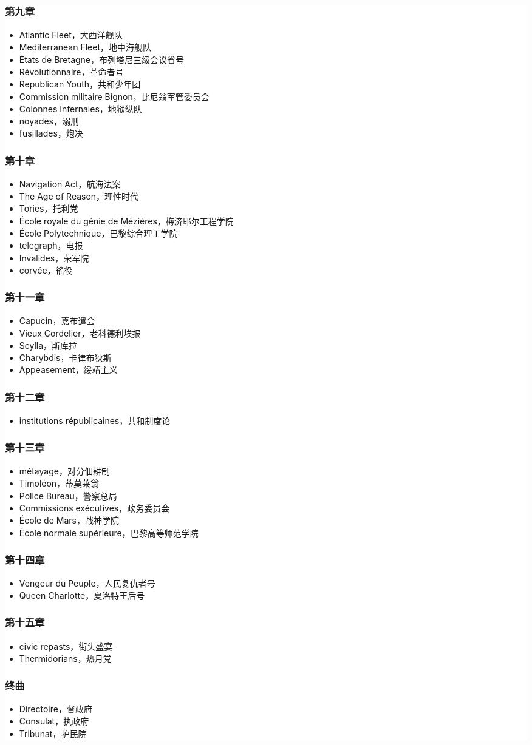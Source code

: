 ### 第九章

- Atlantic Fleet，大西洋舰队
- Mediterranean Fleet，地中海舰队
- États de Bretagne，布列塔尼三级会议省号
- Révolutionnaire，革命者号
- Republican Youth，共和少年团
- Commission militaire Bignon，比尼翁军管委员会
- Colonnes Infernales，地狱纵队
- noyades，溺刑
- fusillades，炮决

### 第十章

- Navigation Act，航海法案
- The Age of Reason，理性时代
- Tories，托利党
- École royale du génie de Mézières，梅济耶尔工程学院
- École Polytechnique，巴黎综合理工学院
- telegraph，电报
- Invalides，荣军院
- corvée，徭役

### 第十一章

- Capucin，嘉布遣会
- Vieux Cordelier，老科德利埃报
- Scylla，斯库拉
- Charybdis，卡律布狄斯
- Appeasement，绥靖主义

### 第十二章

- institutions républicaines，共和制度论

### 第十三章

- métayage，对分佃耕制
- Timoléon，蒂莫莱翁
- Police Bureau，警察总局
- Commissions exécutives，政务委员会
- École de Mars，战神学院
- École normale supérieure，巴黎高等师范学院

### 第十四章

- Vengeur du Peuple，人民复仇者号
- Queen Charlotte，夏洛特王后号

### 第十五章

- civic repasts，街头盛宴
- Thermidorians，热月党

### 终曲

- Directoire，督政府
- Consulat，执政府
- Tribunat，护民院
